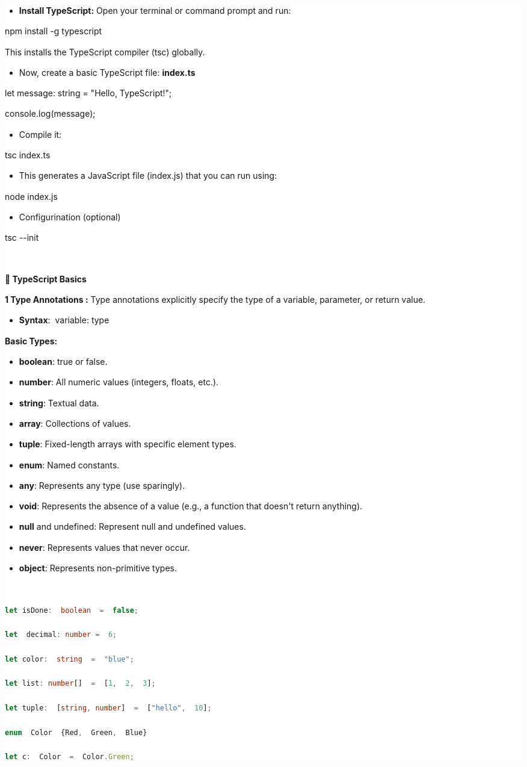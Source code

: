 - **Install TypeScript:** Open your terminal or command prompt and run:

npm install -g typescript

This installs the TypeScript compiler (tsc) globally.

- Now, create a basic TypeScript file: **index.ts**

let message:  string  =  "Hello, TypeScript!";

console.log(message);

- Compile it:

tsc index.ts

- This generates a JavaScript file (index.js) that you can run using:

node index.js

- Configurination (optional)

tsc --init 


<br>


**📌 TypeScript Basics**

**1️ Type Annotations :** Type annotations explicitly specify the type of a variable, parameter, or return value.

-   **Syntax**:  variable: type

**Basic Types:**

- **boolean**: true or false.

- **number**: All numeric values (integers, floats, etc.).

- **string**: Textual data.

- **array**: Collections of values.

- **tuple**: Fixed-length arrays with specific element types.

- **enum**: Named constants.

- **any**: Represents any type (use sparingly).

- **void**: Represents the absence of a value (e.g., a function that doesn't return anything).

- **null** and undefined: Represent null and undefined values.

- **never**: Represents values that never occur.

- **object**: Represents non-primitive types.
<br>



``` typescript
let isDone:  boolean  =  false;

let  decimal: number =  6;

let color:  string  =  "blue";

let list: number[]  =  [1,  2,  3];

let tuple:  [string, number]  =  ["hello",  10];

enum  Color  {Red,  Green,  Blue}

let c:  Color  =  Color.Green;
```
